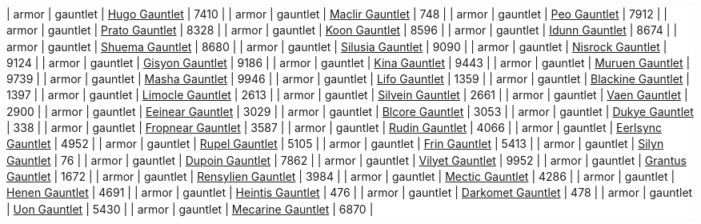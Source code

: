 | armor | gauntlet | [Hugo Gauntlet](https://flyffipedia.com/items/details/7410) | 7410 |
| armor | gauntlet | [Maclir Gauntlet](https://flyffipedia.com/items/details/748) | 748 |
| armor | gauntlet | [Peo Gauntlet](https://flyffipedia.com/items/details/7912) | 7912 |
| armor | gauntlet | [Prato Gauntlet](https://flyffipedia.com/items/details/8328) | 8328 |
| armor | gauntlet | [Koon Gauntlet](https://flyffipedia.com/items/details/8596) | 8596 |
| armor | gauntlet | [Idunn Gauntlet](https://flyffipedia.com/items/details/8674) | 8674 |
| armor | gauntlet | [Shuema Gauntlet](https://flyffipedia.com/items/details/8680) | 8680 |
| armor | gauntlet | [Silusia Gauntlet](https://flyffipedia.com/items/details/9090) | 9090 |
| armor | gauntlet | [Nisrock Gauntlet](https://flyffipedia.com/items/details/9124) | 9124 |
| armor | gauntlet | [Gisyon Gauntlet](https://flyffipedia.com/items/details/9186) | 9186 |
| armor | gauntlet | [Kina Gauntlet](https://flyffipedia.com/items/details/9443) | 9443 |
| armor | gauntlet | [Muruen Gauntlet](https://flyffipedia.com/items/details/9739) | 9739 |
| armor | gauntlet | [Masha Gauntlet](https://flyffipedia.com/items/details/9946) | 9946 |
| armor | gauntlet | [Lifo Gauntlet](https://flyffipedia.com/items/details/1359) | 1359 |
| armor | gauntlet | [Blackine Gauntlet](https://flyffipedia.com/items/details/1397) | 1397 |
| armor | gauntlet | [Limocle Gauntlet](https://flyffipedia.com/items/details/2613) | 2613 |
| armor | gauntlet | [Silvein Gauntlet](https://flyffipedia.com/items/details/2661) | 2661 |
| armor | gauntlet | [Vaen Gauntlet](https://flyffipedia.com/items/details/2900) | 2900 |
| armor | gauntlet | [Eeinear Gauntlet](https://flyffipedia.com/items/details/3029) | 3029 |
| armor | gauntlet | [Blcore Gauntlet](https://flyffipedia.com/items/details/3053) | 3053 |
| armor | gauntlet | [Dukye Gauntlet](https://flyffipedia.com/items/details/338) | 338 |
| armor | gauntlet | [Fropnear Gauntlet](https://flyffipedia.com/items/details/3587) | 3587 |
| armor | gauntlet | [Rudin Gauntlet](https://flyffipedia.com/items/details/4066) | 4066 |
| armor | gauntlet | [Eerlsync Gauntlet](https://flyffipedia.com/items/details/4952) | 4952 |
| armor | gauntlet | [Rupel Gauntlet](https://flyffipedia.com/items/details/5105) | 5105 |
| armor | gauntlet | [Frin Gauntlet](https://flyffipedia.com/items/details/5413) | 5413 |
| armor | gauntlet | [Silyn Gauntlet](https://flyffipedia.com/items/details/76) | 76 |
| armor | gauntlet | [Dupoin Gauntlet](https://flyffipedia.com/items/details/7862) | 7862 |
| armor | gauntlet | [Vilyet Gauntlet](https://flyffipedia.com/items/details/9952) | 9952 |
| armor | gauntlet | [Grantus Gauntlet](https://flyffipedia.com/items/details/1672) | 1672 |
| armor | gauntlet | [Rensylien Gauntlet](https://flyffipedia.com/items/details/3984) | 3984 |
| armor | gauntlet | [Mectic Gauntlet](https://flyffipedia.com/items/details/4286) | 4286 |
| armor | gauntlet | [Henen Gauntlet](https://flyffipedia.com/items/details/4691) | 4691 |
| armor | gauntlet | [Heintis Gauntlet](https://flyffipedia.com/items/details/476) | 476 |
| armor | gauntlet | [Darkomet Gauntlet](https://flyffipedia.com/items/details/478) | 478 |
| armor | gauntlet | [Uon Gauntlet](https://flyffipedia.com/items/details/5430) | 5430 |
| armor | gauntlet | [Mecarine Gauntlet](https://flyffipedia.com/items/details/6870) | 6870 |